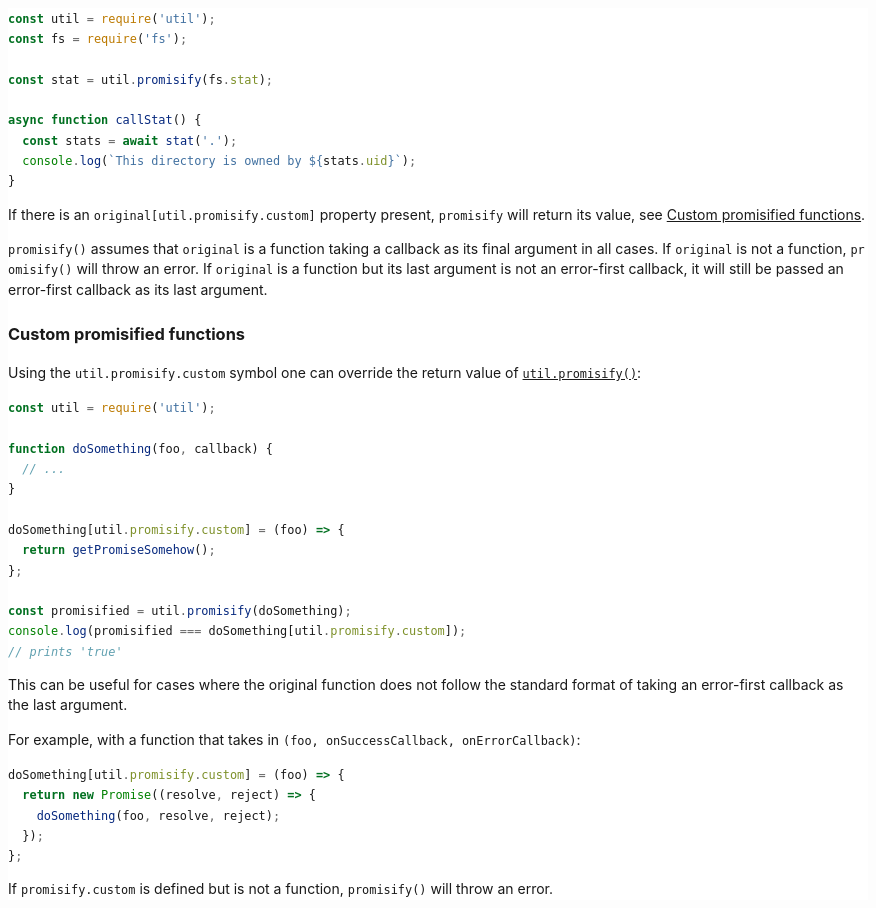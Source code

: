 ```js
const util = require('util');
const fs = require('fs');

const stat = util.promisify(fs.stat);

async function callStat() {
  const stats = await stat('.');
  console.log(`This directory is owned by ${stats.uid}`);
}
```

If there is an `original[util.promisify.custom]` property present, `promisify`
will return its value, see [Custom promisified functions][].

`promisify()` assumes that `original` is a function taking a callback as its
final argument in all cases. If `original` is not a function, `promisify()`
will throw an error. If `original` is a function but its last argument is not
an error-first callback, it will still be passed an error-first
callback as its last argument.

### Custom promisified functions

Using the `util.promisify.custom` symbol one can override the return value of
[`util.promisify()`][]:

```js
const util = require('util');

function doSomething(foo, callback) {
  // ...
}

doSomething[util.promisify.custom] = (foo) => {
  return getPromiseSomehow();
};

const promisified = util.promisify(doSomething);
console.log(promisified === doSomething[util.promisify.custom]);
// prints 'true'
```

This can be useful for cases where the original function does not follow the
standard format of taking an error-first callback as the last argument.

For example, with a function that takes in
`(foo, onSuccessCallback, onErrorCallback)`:

```js
doSomething[util.promisify.custom] = (foo) => {
  return new Promise((resolve, reject) => {
    doSomething(foo, resolve, reject);
  });
};
```
If `promisify.custom` is defined but is not a function, `promisify()` will
throw an error.


[`'uncaughtException'`]: process.html#process_event_uncaughtexception
[`'warning'`]: process.html#process_event_warning
[`Array.isArray()`]: https://developer.mozilla.org/en-US/docs/Web/JavaScript/Reference/Global_Objects/Array/isArray
[`ArrayBuffer.isView()`]: https://developer.mozilla.org/en-US/docs/Web/JavaScript/Reference/Global_Objects/ArrayBuffer/isView
[`ArrayBuffer`]: https://developer.mozilla.org/en-US/docs/Web/JavaScript/Reference/Global_Objects/ArrayBuffer
[`Buffer.isBuffer()`]: buffer.html#buffer_class_method_buffer_isbuffer_obj
[`DataView`]: https://developer.mozilla.org/en-US/docs/Web/JavaScript/Reference/Global_Objects/DataView
[`Date`]: https://developer.mozilla.org/en-US/docs/Web/JavaScript/Reference/Global_Objects/Date
[`Error`]: errors.html#errors_class_error
[`Float32Array`]: https://developer.mozilla.org/en-US/docs/Web/JavaScript/Reference/Global_Objects/Float32Array
[`Float64Array`]: https://developer.mozilla.org/en-US/docs/Web/JavaScript/Reference/Global_Objects/Float64Array
[`Int16Array`]: https://developer.mozilla.org/en-US/docs/Web/JavaScript/Reference/Global_Objects/Int16Array
[`Int32Array`]: https://developer.mozilla.org/en-US/docs/Web/JavaScript/Reference/Global_Objects/Int32Array
[`Int8Array`]: https://developer.mozilla.org/en-US/docs/Web/JavaScript/Reference/Global_Objects/Int8Array
[`Map`]: https://developer.mozilla.org/en-US/docs/Web/JavaScript/Reference/Global_Objects/Map
[`Object.assign()`]: https://developer.mozilla.org/en-US/docs/Web/JavaScript/Reference/Global_Objects/Object/assign
[`Promise`]: https://developer.mozilla.org/en-US/docs/Web/JavaScript/Reference/Global_Objects/Promise
[`Proxy`]: https://developer.mozilla.org/en-US/docs/Web/JavaScript/Reference/Global_Objects/Proxy
[`Set`]: https://developer.mozilla.org/en-US/docs/Web/JavaScript/Reference/Global_Objects/Set
[`SharedArrayBuffer`]: https://developer.mozilla.org/en-US/docs/Web/JavaScript/Reference/Global_Objects/SharedArrayBuffer
[`TypedArray`]: https://developer.mozilla.org/en-US/docs/Web/JavaScript/Reference/Global_Objects/TypedArray
[`Uint16Array`]: https://developer.mozilla.org/en-US/docs/Web/JavaScript/Reference/Global_Objects/Uint16Array
[`Uint32Array`]: https://developer.mozilla.org/en-US/docs/Web/JavaScript/Reference/Global_Objects/Uint32Array
[`Uint8Array`]: https://developer.mozilla.org/en-US/docs/Web/JavaScript/Reference/Global_Objects/Uint8Array
[`Uint8ClampedArray`]: https://developer.mozilla.org/en-US/docs/Web/JavaScript/Reference/Global_Objects/Uint8ClampedArray
[`WeakMap`]: https://developer.mozilla.org/en-US/docs/Web/JavaScript/Reference/Global_Objects/WeakMap
[`WeakSet`]: https://developer.mozilla.org/en-US/docs/Web/JavaScript/Reference/Global_Objects/WeakSet
[`WebAssembly.Module`]: https://developer.mozilla.org/en-US/docs/Web/JavaScript/Reference/Global_Objects/WebAssembly/Module
[`assert.deepStrictEqual()`]: assert.html#assert_assert_deepstrictequal_actual_expected_message
[`console.error()`]: console.html#console_console_error_data_args
[`console.log()`]: console.html#console_console_log_data_args
[`util.format()`]: #util_util_format_format_args
[`util.inspect()`]: #util_util_inspect_object_options
[`util.promisify()`]: #util_util_promisify_original
[`util.types.isAnyArrayBuffer()`]: #util_util_types_isanyarraybuffer_value
[`util.types.isArrayBuffer()`]: #util_util_types_isarraybuffer_value
[`util.types.isDate()`]: #util_util_types_isdate_value
[`util.types.isNativeError()`]: #util_util_types_isnativeerror_value
[`util.types.isSharedArrayBuffer()`]: #util_util_types_issharedarraybuffer_value
[Common System Errors]: errors.html#errors_common_system_errors
[Custom inspection functions on Objects]: #util_custom_inspection_functions_on_objects
[Custom promisified functions]: #util_custom_promisified_functions
[Customizing `util.inspect` colors]: #util_customizing_util_inspect_colors
[Internationalization]: intl.html
[Module Namespace Object]: https://tc39.github.io/ecma262/#sec-module-namespace-exotic-objects
[WHATWG Encoding Standard]: https://encoding.spec.whatwg.org/
[async function]: https://developer.mozilla.org/en-US/docs/Web/JavaScript/Reference/Statements/async_function
[compare function]: https://developer.mozilla.org/en-US/docs/Web/JavaScript/Reference/Global_Objects/Array/sort#Parameters
[constructor]: https://developer.mozilla.org/en-US/docs/Web/JavaScript/Reference/Global_Objects/Object/constructor
[default sort]: https://developer.mozilla.org/en-US/docs/Web/JavaScript/Reference/Global_Objects/Array/sort
[global symbol registry]: https://developer.mozilla.org/en-US/docs/Web/JavaScript/Reference/Global_Objects/Symbol/for
[list of deprecated APIS]: deprecations.html#deprecations_list_of_deprecated_apis
[semantically incompatible]: https://github.com/nodejs/node/issues/4179
[util.inspect.custom]: #util_util_inspect_custom